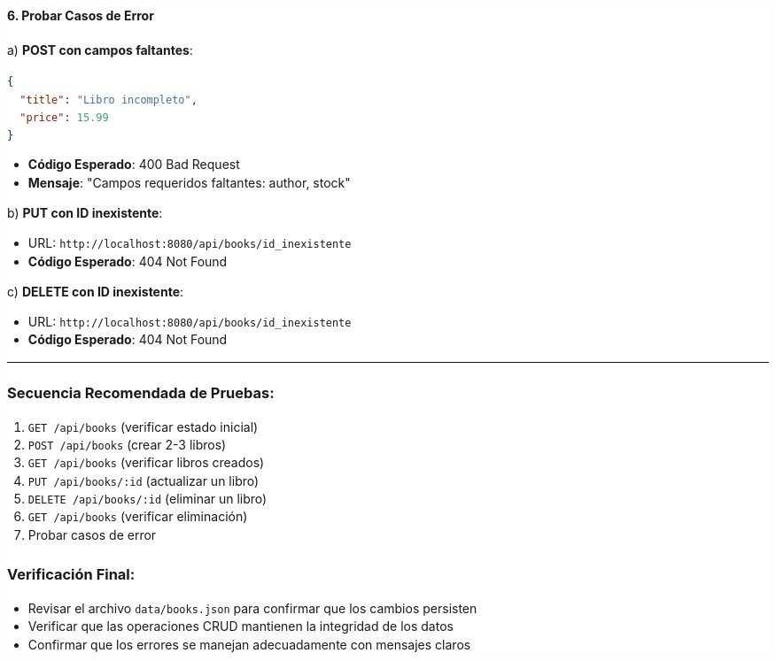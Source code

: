 
#### 6. Probar Casos de Error

a) **POST con campos faltantes**:
```json
{
  "title": "Libro incompleto",
  "price": 15.99
}
```
- **Código Esperado**: 400 Bad Request
- **Mensaje**: "Campos requeridos faltantes: author, stock"

b) **PUT con ID inexistente**:
- URL: `http://localhost:8080/api/books/id_inexistente`
- **Código Esperado**: 404 Not Found

c) **DELETE con ID inexistente**:
- URL: `http://localhost:8080/api/books/id_inexistente`
- **Código Esperado**: 404 Not Found

---

### Secuencia Recomendada de Pruebas:
1. `GET /api/books` (verificar estado inicial)
2. `POST /api/books` (crear 2-3 libros)
3. `GET /api/books` (verificar libros creados)
4. `PUT /api/books/:id` (actualizar un libro)
5. `DELETE /api/books/:id` (eliminar un libro)
6. `GET /api/books` (verificar eliminación)
7. Probar casos de error

### Verificación Final:
- Revisar el archivo `data/books.json` para confirmar que los cambios persisten
- Verificar que las operaciones CRUD mantienen la integridad de los datos
- Confirmar que los errores se manejan adecuadamente con mensajes claros

